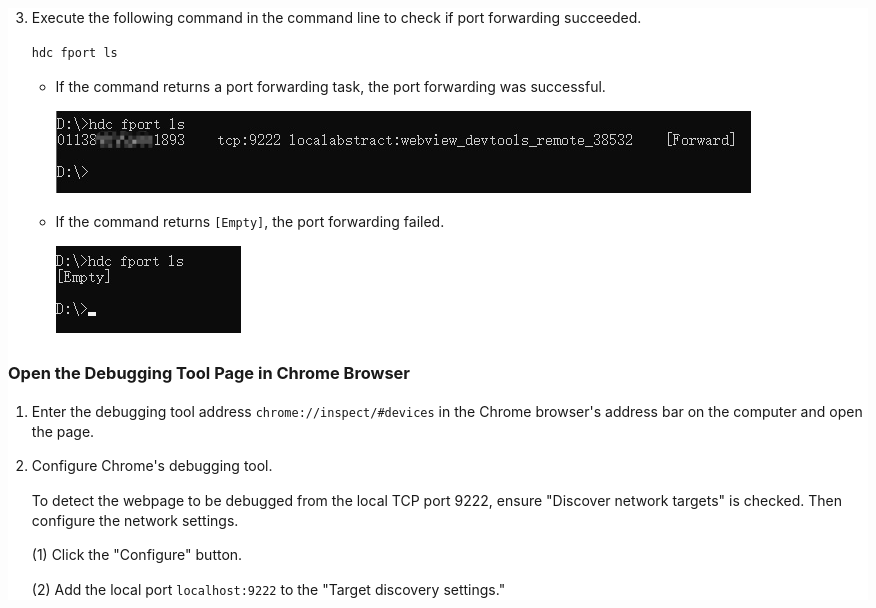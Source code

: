 3. Execute the following command in the command line to check if port forwarding succeeded.

    ```shell
    hdc fport ls
    ```

    - If the command returns a port forwarding task, the port forwarding was successful.

        ![hdc_fport_ls_38532](figures/devtools_resources_hdc_fport_ls_38532.png)

    - If the command returns `[Empty]`, the port forwarding failed.

        ![hdc_fport_ls_empty](figures/devtools_resources_hdc_fport_ls_empty.jpg)

### Open the Debugging Tool Page in Chrome Browser

1. Enter the debugging tool address `chrome://inspect/#devices` in the Chrome browser's address bar on the computer and open the page.

2. Configure Chrome's debugging tool.

    To detect the webpage to be debugged from the local TCP port 9222, ensure "Discover network targets" is checked. Then configure the network settings.

    (1) Click the "Configure" button.

    (2) Add the local port `localhost:9222` to the "Target discovery settings."
